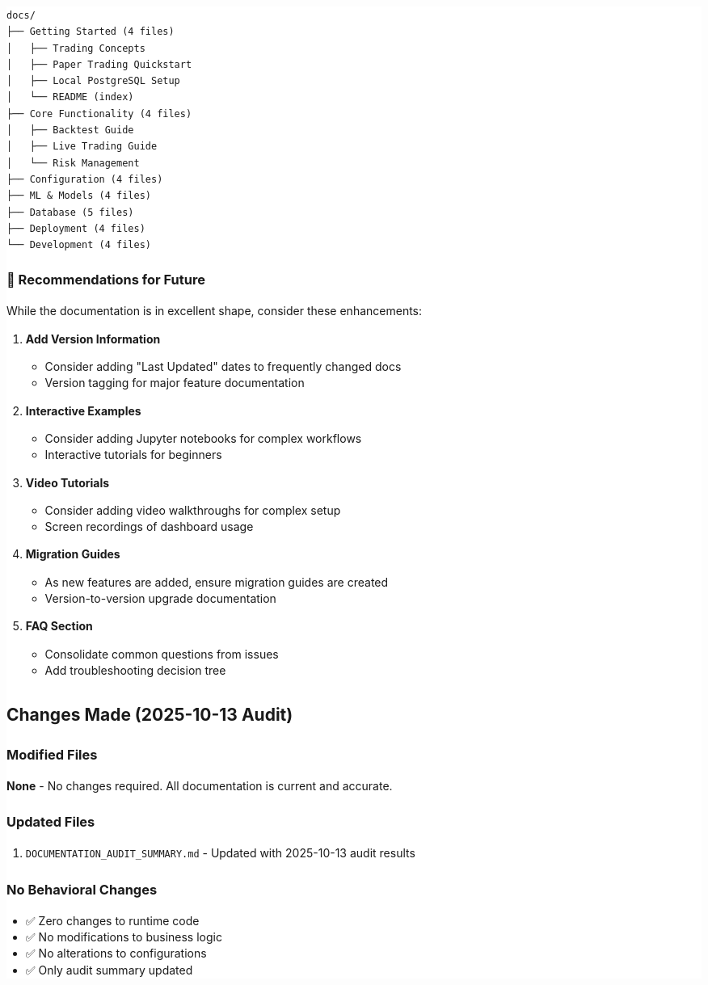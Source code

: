```
docs/
├── Getting Started (4 files)
│   ├── Trading Concepts
│   ├── Paper Trading Quickstart  
│   ├── Local PostgreSQL Setup
│   └── README (index)
├── Core Functionality (4 files)
│   ├── Backtest Guide
│   ├── Live Trading Guide
│   └── Risk Management
├── Configuration (4 files)
├── ML & Models (4 files)
├── Database (5 files)
├── Deployment (4 files)
└── Development (4 files)
```

### 🚀 Recommendations for Future

While the documentation is in excellent shape, consider these enhancements:

1. **Add Version Information**
   - Consider adding "Last Updated" dates to frequently changed docs
   - Version tagging for major feature documentation

2. **Interactive Examples**
   - Consider adding Jupyter notebooks for complex workflows
   - Interactive tutorials for beginners

3. **Video Tutorials**
   - Consider adding video walkthroughs for complex setup
   - Screen recordings of dashboard usage

4. **Migration Guides**
   - As new features are added, ensure migration guides are created
   - Version-to-version upgrade documentation

5. **FAQ Section**
   - Consolidate common questions from issues
   - Add troubleshooting decision tree

## Changes Made (2025-10-13 Audit)

### Modified Files
**None** - No changes required. All documentation is current and accurate.

### Updated Files
1. `DOCUMENTATION_AUDIT_SUMMARY.md` - Updated with 2025-10-13 audit results

### No Behavioral Changes
- ✅ Zero changes to runtime code
- ✅ No modifications to business logic  
- ✅ No alterations to configurations
- ✅ Only audit summary updated
